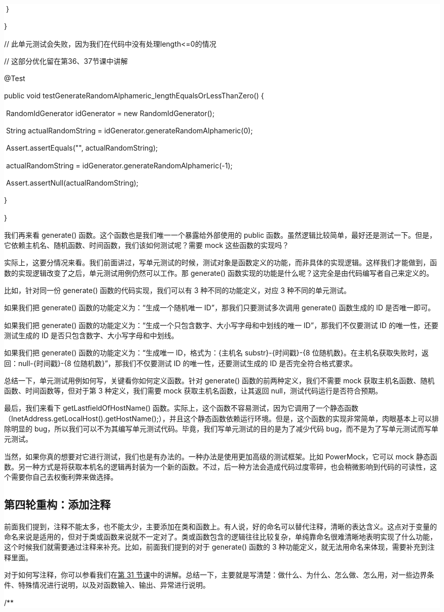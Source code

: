 ​    }

  }

  // 此单元测试会失败，因为我们在代码中没有处理length<=0的情况

  // 这部分优化留在第36、37节课中讲解

  @Test

  public void testGenerateRandomAlphameric_lengthEqualsOrLessThanZero() {

​    RandomIdGenerator idGenerator = new RandomIdGenerator();

​    String actualRandomString = idGenerator.generateRandomAlphameric(0);

​    Assert.assertEquals("", actualRandomString);

​    actualRandomString = idGenerator.generateRandomAlphameric(-1);

​    Assert.assertNull(actualRandomString);

  }

}

我们再来看 generate() 函数。这个函数也是我们唯一一个暴露给外部使用的 public 函数。虽然逻辑比较简单，最好还是测试一下。但是，它依赖主机名、随机函数、时间函数，我们该如何测试呢？需要 mock 这些函数的实现吗？

实际上，这要分情况来看。我们前面讲过，写单元测试的时候，测试对象是函数定义的功能，而非具体的实现逻辑。这样我们才能做到，函数的实现逻辑改变了之后，单元测试用例仍然可以工作。那 generate() 函数实现的功能是什么呢？这完全是由代码编写者自己来定义的。

比如，针对同一份 generate() 函数的代码实现，我们可以有 3 种不同的功能定义，对应 3 种不同的单元测试。

如果我们把 generate() 函数的功能定义为：“生成一个随机唯一 ID”，那我们只要测试多次调用 generate() 函数生成的 ID 是否唯一即可。

如果我们把 generate() 函数的功能定义为：“生成一个只包含数字、大小写字母和中划线的唯一 ID”，那我们不仅要测试 ID 的唯一性，还要测试生成的 ID 是否只包含数字、大小写字母和中划线。

如果我们把 generate() 函数的功能定义为：“生成唯一 ID，格式为：{主机名 substr}-{时间戳}-{8 位随机数}。在主机名获取失败时，返回：null-{时间戳}-{8 位随机数}”，那我们不仅要测试 ID 的唯一性，还要测试生成的 ID 是否完全符合格式要求。

总结一下，单元测试用例如何写，关键看你如何定义函数。针对 generate() 函数的前两种定义，我们不需要 mock 获取主机名函数、随机函数、时间函数等，但对于第 3 种定义，我们需要 mock 获取主机名函数，让其返回 null，测试代码运行是否符合预期。

最后，我们来看下 getLastfieldOfHostName() 函数。实际上，这个函数不容易测试，因为它调用了一个静态函数（InetAddress.getLocalHost().getHostName();），并且这个静态函数依赖运行环境。但是，这个函数的实现非常简单，肉眼基本上可以排除明显的 bug，所以我们可以不为其编写单元测试代码。毕竟，我们写单元测试的目的是为了减少代码 bug，而不是为了写单元测试而写单元测试。

当然，如果你真的想要对它进行测试，我们也是有办法的。一种办法是使用更加高级的测试框架。比如 PowerMock，它可以 mock 静态函数。另一种方式是将获取本机名的逻辑再封装为一个新的函数。不过，后一种方法会造成代码过度零碎，也会稍微影响到代码的可读性，这个需要你自己去权衡利弊来做选择。

## 第四轮重构：添加注释

前面我们提到，注释不能太多，也不能太少，主要添加在类和函数上。有人说，好的命名可以替代注释，清晰的表达含义。这点对于变量的命名来说是适用的，但对于类或函数来说就不一定对了。类或函数包含的逻辑往往比较复杂，单纯靠命名很难清晰地表明实现了什么功能，这个时候我们就需要通过注释来补充。比如，前面我们提到的对于 generate() 函数的 3 种功能定义，就无法用命名来体现，需要补充到注释里面。

对于如何写注释，你可以参看我们在[第 31 节课](undefined)中的讲解。总结一下，主要就是写清楚：做什么、为什么、怎么做、怎么用，对一些边界条件、特殊情况进行说明，以及对函数输入、输出、异常进行说明。

/**
